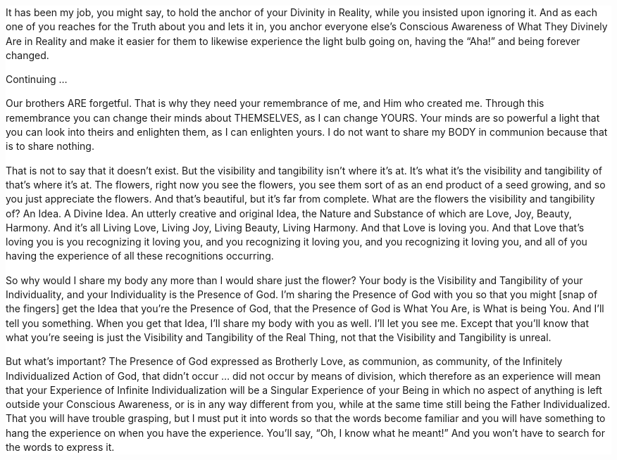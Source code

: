 It has been my job, you might say, to hold the anchor of your Divinity
in Reality, while you insisted upon ignoring it. And as each one of you
reaches for the Truth about you and lets it in, you anchor everyone
else&rsquo;s Conscious Awareness of What They Divinely Are in Reality
and make it easier for them to likewise experience the light bulb going
on, having the &ldquo;Aha!&rdquo; and being forever changed.

Continuing &hellip;

<div markdown="1" class="well book">
Our brothers ARE forgetful. That is why they need your remembrance of
me, and Him who created me. Through this remembrance you can change
their minds about THEMSELVES, as I can change YOURS. Your minds are so
powerful a light that you can look into theirs and enlighten them, as I
can enlighten yours. I do not want to share my BODY in communion because
that is to share nothing.
</div>

That is not to say that it doesn&rsquo;t exist. But the visibility and
tangibility isn&rsquo;t where it&rsquo;s at. It&rsquo;s what it&rsquo;s
the visibility and tangibility of that&rsquo;s where it&rsquo;s at. The
flowers, right now you see the flowers, you see them sort of as an end
product of a seed growing, and so you just appreciate the flowers. And
that&rsquo;s beautiful, but it&rsquo;s far from complete. What are the
flowers the visibility and tangibility of? An Idea. A Divine Idea. An
utterly creative and original Idea, the Nature and Substance of which
are Love, Joy, Beauty, Harmony. And it&rsquo;s all Living Love, Living
Joy, Living Beauty, Living Harmony. And that Love is loving you. And
that Love that&rsquo;s loving you is you recognizing it loving you, and
you recognizing it loving you, and you recognizing it loving you, and
all of you having the experience of all these recognitions occurring.

So why would I share my body any more than I would share just the
flower? Your body is the Visibility and Tangibility of your
Individuality, and your Individuality is the Presence of God. I&rsquo;m
sharing the Presence of God with you so that you might [snap of the
fingers] get the Idea that you&rsquo;re the Presence of God, that the
Presence of God is What You Are, is What is being You. And I&rsquo;ll
tell you something. When you get that Idea, I&rsquo;ll share my body
with you as well. I&rsquo;ll let you see me. Except that you&rsquo;ll
know that what you&rsquo;re seeing is just the Visibility and
Tangibility of the Real Thing, not that the Visibility and Tangibility
is unreal.

But what&rsquo;s important? The Presence of God expressed as Brotherly
Love, as communion, as community, of the Infinitely Individualized
Action of God, that didn&rsquo;t occur &hellip; did not occur by means
of division, which therefore as an experience will mean that your
Experience of Infinite Individualization will be a Singular Experience
of your Being in which no aspect of anything is left outside your
Conscious Awareness, or is in any way different from you, while at the
same time still being the Father Individualized. That you will have
trouble grasping, but I must put it into words so that the words become
familiar and you will have something to hang the experience on when you
have the experience. You&rsquo;ll say, &ldquo;Oh, I know what he
meant!&rdquo; And you won&rsquo;t have to search for the words to
express it.

